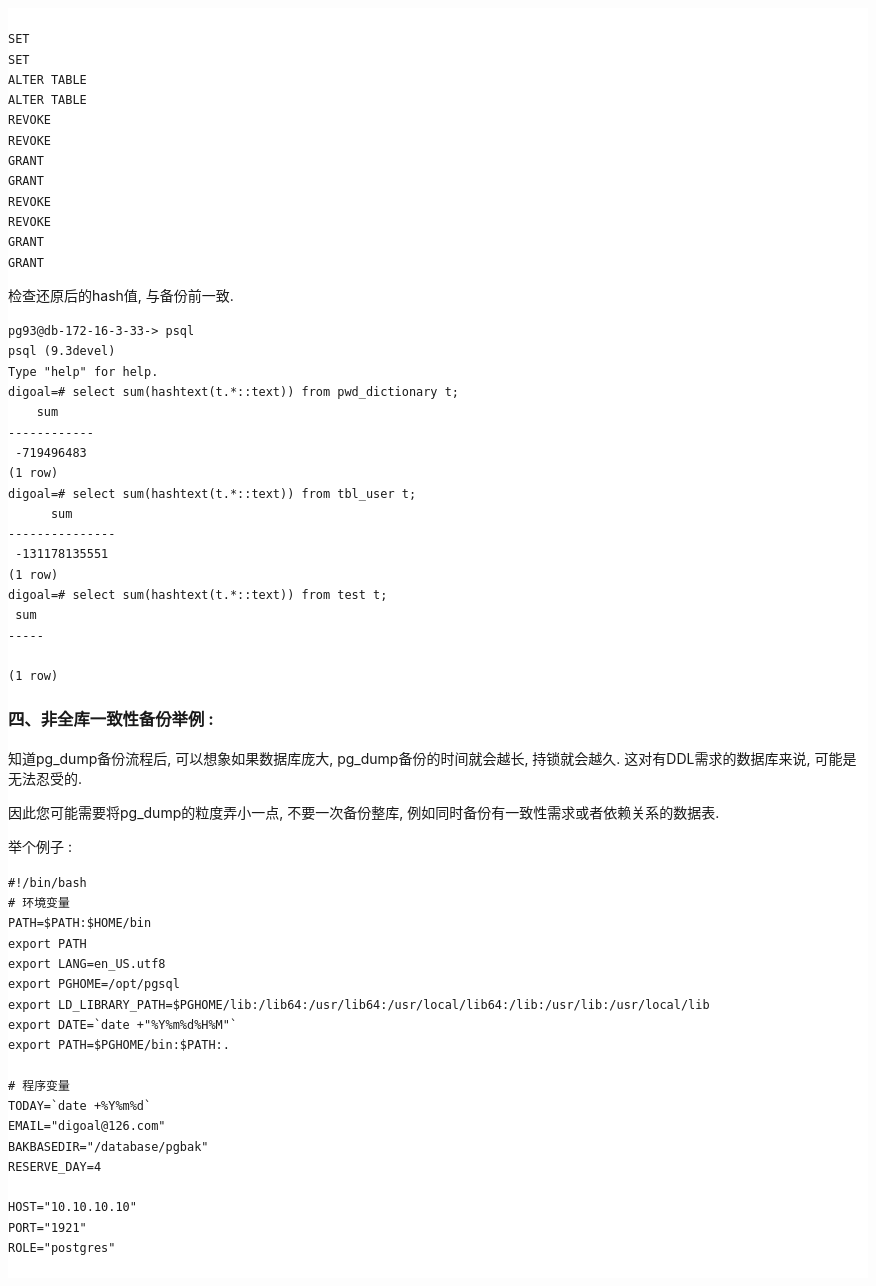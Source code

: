 ```
  
SET    
SET    
ALTER TABLE    
ALTER TABLE    
REVOKE    
REVOKE    
GRANT    
GRANT    
REVOKE    
REVOKE    
GRANT    
GRANT    
```
  
检查还原后的hash值, 与备份前一致.  
```
pg93@db-172-16-3-33-> psql    
psql (9.3devel)    
Type "help" for help.    
digoal=# select sum(hashtext(t.*::text)) from pwd_dictionary t;    
    sum         
------------    
 -719496483    
(1 row)    
digoal=# select sum(hashtext(t.*::text)) from tbl_user t;    
      sum          
---------------    
 -131178135551    
(1 row)    
digoal=# select sum(hashtext(t.*::text)) from test t;    
 sum     
-----    
  
(1 row)    
```
  
### 四、非全库一致性备份举例 :  
知道pg_dump备份流程后, 可以想象如果数据库庞大, pg_dump备份的时间就会越长, 持锁就会越久. 这对有DDL需求的数据库来说, 可能是无法忍受的.  
  
因此您可能需要将pg_dump的粒度弄小一点, 不要一次备份整库, 例如同时备份有一致性需求或者依赖关系的数据表.  
  
举个例子 :  
```
#!/bin/bash    
# 环境变量    
PATH=$PATH:$HOME/bin    
export PATH    
export LANG=en_US.utf8    
export PGHOME=/opt/pgsql    
export LD_LIBRARY_PATH=$PGHOME/lib:/lib64:/usr/lib64:/usr/local/lib64:/lib:/usr/lib:/usr/local/lib    
export DATE=`date +"%Y%m%d%H%M"`    
export PATH=$PGHOME/bin:$PATH:.    
  
# 程序变量    
TODAY=`date +%Y%m%d`    
EMAIL="digoal@126.com"    
BAKBASEDIR="/database/pgbak"    
RESERVE_DAY=4    
  
HOST="10.10.10.10"    
PORT="1921"    
ROLE="postgres"    
  
```